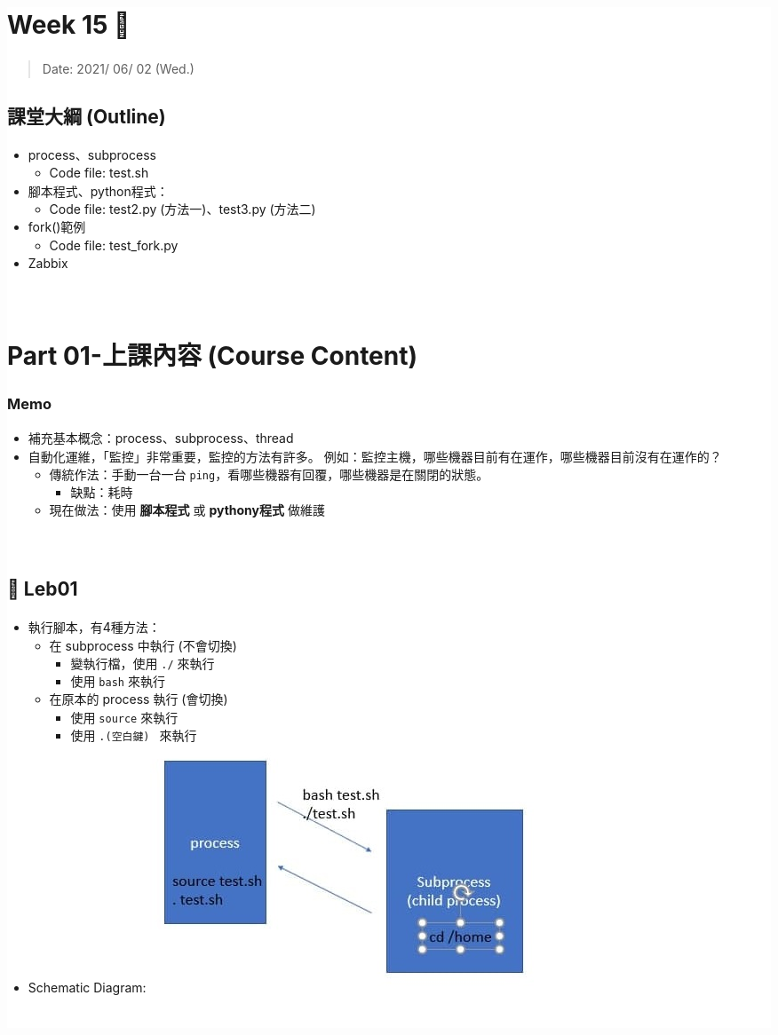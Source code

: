 # Week 15 :pencil:

> Date: 2021/ 06/ 02 (Wed.)

## 課堂大綱 (Outline)
* process、subprocess
    * Code file: test.sh
* 腳本程式、python程式：
    * Code file: test2.py (方法一)、test3.py (方法二)
* fork()範例
    * Code file: test_fork.py
* Zabbix
<br>


# Part 01-上課內容 (Course Content)
### Memo
* 補充基本概念：process、subprocess、thread
* 自動化運維，「監控」非常重要，監控的方法有許多。
    例如：監控主機，哪些機器目前有在運作，哪些機器目前沒有在運作的？
    * 傳統作法：手動一台一台 `ping`，看哪些機器有回覆，哪些機器是在關閉的狀態。
        * 缺點：耗時
    * 現在做法：使用 **腳本程式** 或 **pythony程式** 做維護
<br>

## :pushpin: Leb01
* 執行腳本，有4種方法：
    * 在 subprocess 中執行 (不會切換)
        * 變執行檔，使用 `./` 來執行
        * 使用 `bash` 來執行
    * 在原本的 process 執行 (會切換)
        * 使用 `source` 來執行
        * 使用 `.(空白鍵) ` 來執行
* Schematic Diagram:
![process](img/Week15-0602/0602-1.jpg)
<br>
